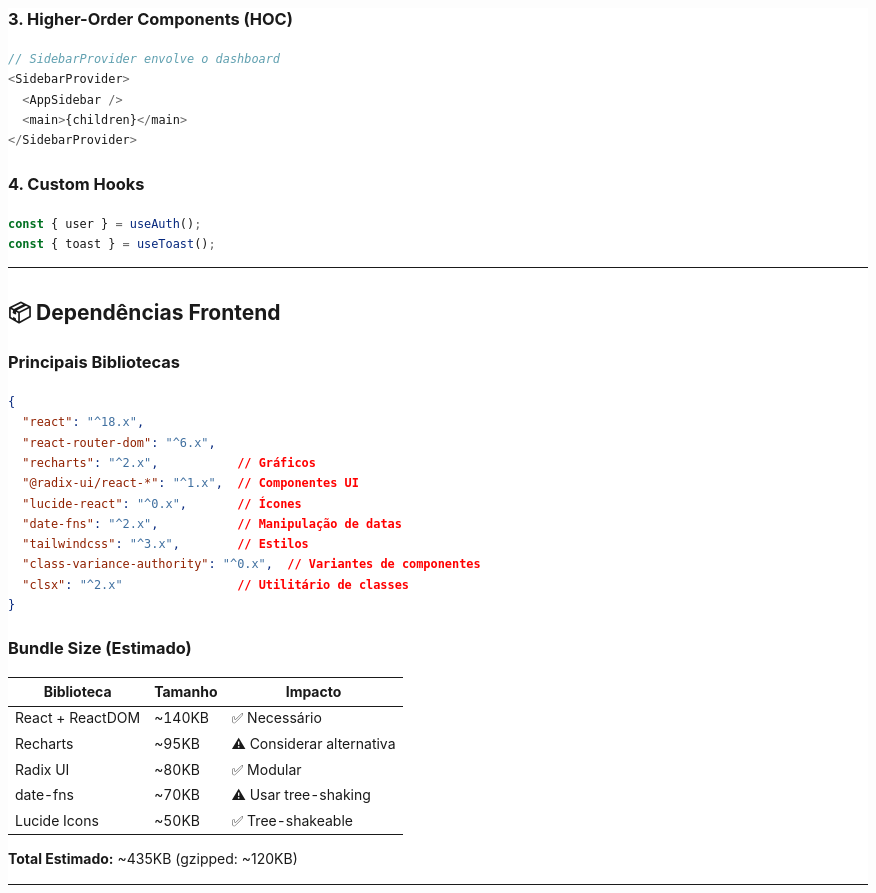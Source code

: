 ### 3. **Higher-Order Components (HOC)**
```typescript
// SidebarProvider envolve o dashboard
<SidebarProvider>
  <AppSidebar />
  <main>{children}</main>
</SidebarProvider>
```

### 4. **Custom Hooks**
```typescript
const { user } = useAuth();
const { toast } = useToast();
```

---

## 📦 Dependências Frontend

### Principais Bibliotecas

```json
{
  "react": "^18.x",
  "react-router-dom": "^6.x",
  "recharts": "^2.x",           // Gráficos
  "@radix-ui/react-*": "^1.x",  // Componentes UI
  "lucide-react": "^0.x",       // Ícones
  "date-fns": "^2.x",           // Manipulação de datas
  "tailwindcss": "^3.x",        // Estilos
  "class-variance-authority": "^0.x",  // Variantes de componentes
  "clsx": "^2.x"                // Utilitário de classes
}
```

### Bundle Size (Estimado)

| Biblioteca | Tamanho | Impacto |
|------------|---------|---------|
| React + ReactDOM | ~140KB | ✅ Necessário |
| Recharts | ~95KB | ⚠️ Considerar alternativa |
| Radix UI | ~80KB | ✅ Modular |
| date-fns | ~70KB | ⚠️ Usar tree-shaking |
| Lucide Icons | ~50KB | ✅ Tree-shakeable |

**Total Estimado:** ~435KB (gzipped: ~120KB)

---
